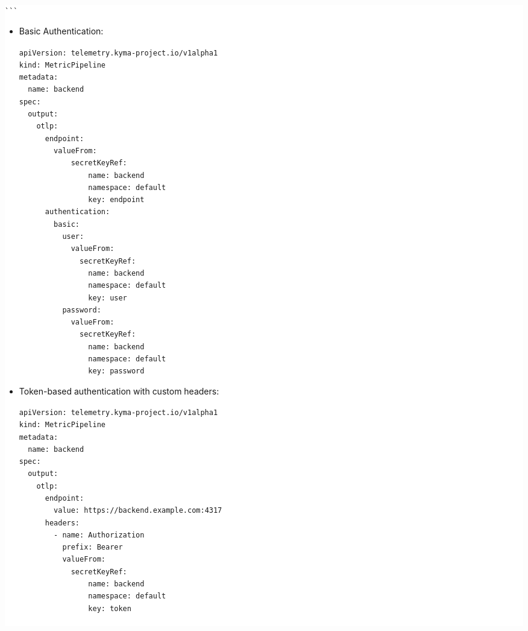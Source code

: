     ```

-   Basic Authentication:

    ```
    apiVersion: telemetry.kyma-project.io/v1alpha1
    kind: MetricPipeline
    metadata:
      name: backend
    spec:
      output:
        otlp:
          endpoint:
            valueFrom:
                secretKeyRef:
                    name: backend
                    namespace: default
                    key: endpoint
          authentication:
            basic:
              user:
                valueFrom:
                  secretKeyRef:
                    name: backend
                    namespace: default
                    key: user
              password:
                valueFrom:
                  secretKeyRef:
                    name: backend
                    namespace: default
                    key: password
    
    ```

-   Token-based authentication with custom headers:

    ```
    apiVersion: telemetry.kyma-project.io/v1alpha1
    kind: MetricPipeline
    metadata:
      name: backend
    spec:
      output:
        otlp:
          endpoint:
            value: https://backend.example.com:4317
          headers:
            - name: Authorization
              prefix: Bearer
              valueFrom:
                secretKeyRef:
                    name: backend
                    namespace: default
                    key: token 
    